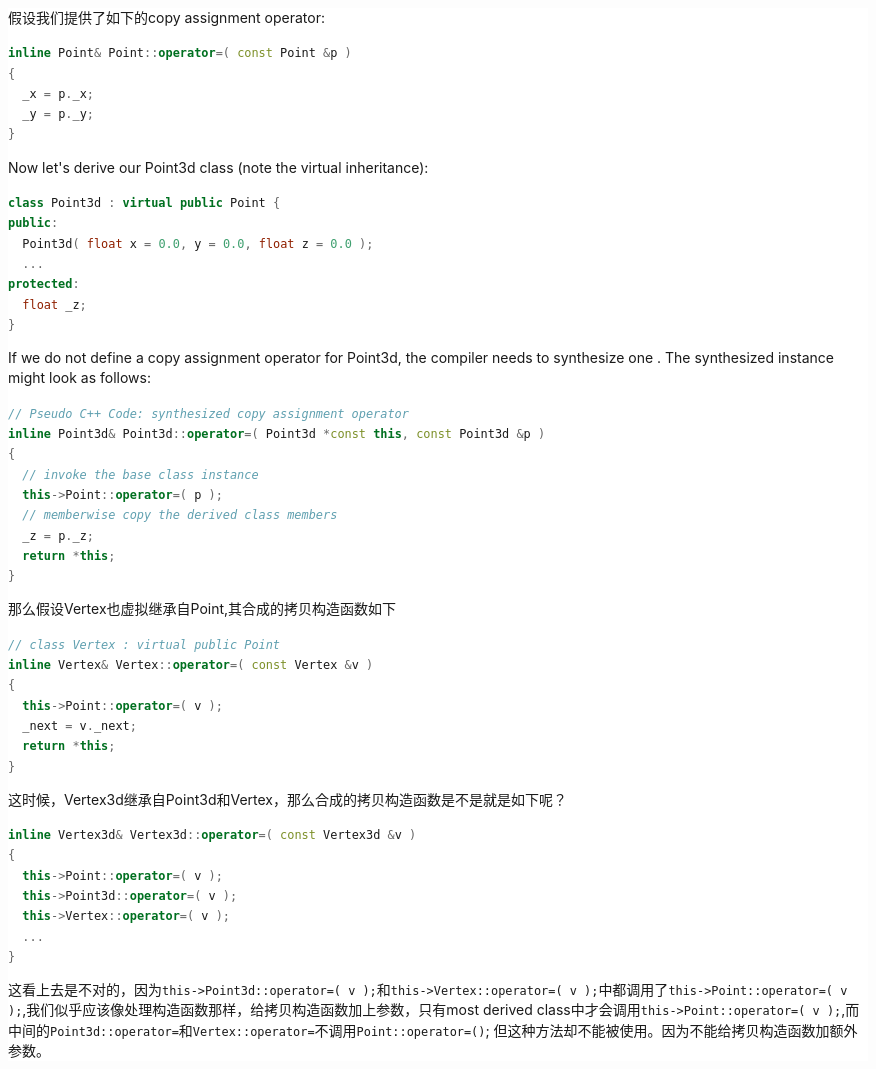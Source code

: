 

假设我们提供了如下的copy assignment operator:
```c++
inline Point& Point::operator=( const Point &p )
{
  _x = p._x;
  _y = p._y;
}
```

Now let's derive our Point3d class (note the virtual inheritance):
```c++
class Point3d : virtual public Point {
public:
  Point3d( float x = 0.0, y = 0.0, float z = 0.0 );
  ...
protected:
  float _z;
}
```
If we do not define a copy assignment operator for Point3d, the compiler needs to synthesize one . The synthesized instance might look as follows: 
```c++
// Pseudo C++ Code: synthesized copy assignment operator
inline Point3d& Point3d::operator=( Point3d *const this, const Point3d &p )
{
  // invoke the base class instance
  this->Point::operator=( p );
  // memberwise copy the derived class members
  _z = p._z;
  return *this;
}
```
那么假设Vertex也虚拟继承自Point,其合成的拷贝构造函数如下
```c++
// class Vertex : virtual public Point
inline Vertex& Vertex::operator=( const Vertex &v )
{
  this->Point::operator=( v );
  _next = v._next;
  return *this;
}
```

这时候，Vertex3d继承自Point3d和Vertex，那么合成的拷贝构造函数是不是就是如下呢？
```c++
inline Vertex3d& Vertex3d::operator=( const Vertex3d &v )
{
  this->Point::operator=( v );
  this->Point3d::operator=( v );
  this->Vertex::operator=( v );
  ...
}
```
这看上去是不对的，因为`this->Point3d::operator=( v );`和`this->Vertex::operator=( v );`中都调用了`this->Point::operator=( v );`,我们似乎应该像处理构造函数那样，给拷贝构造函数加上参数，只有most derived class中才会调用`this->Point::operator=( v );`,而中间的`Point3d::operator=`和`Vertex::operator=`不调用`Point::operator=()`; 但这种方法却不能被使用。因为不能给拷贝构造函数加额外参数。
